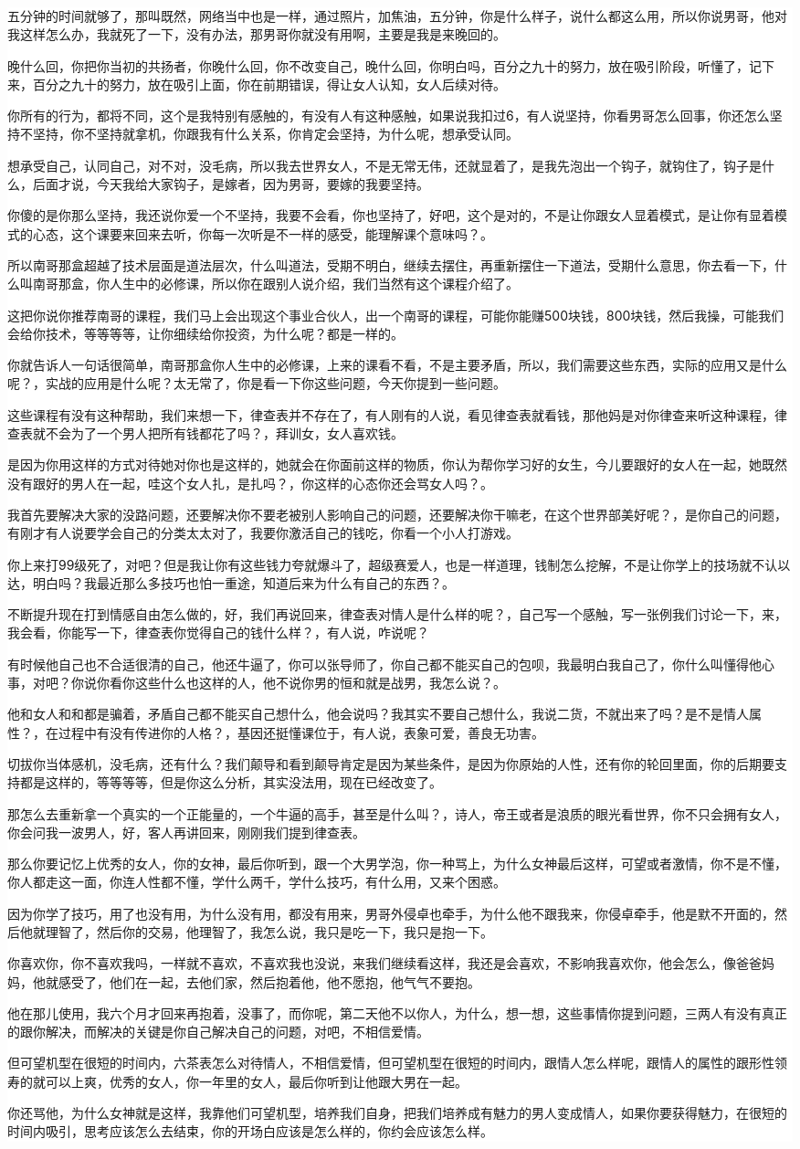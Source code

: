 五分钟的时间就够了，那叫既然，网络当中也是一样，通过照片，加焦油，五分钟，你是什么样子，说什么都这么用，所以你说男哥，他对我这样怎么办，我就死了一下，没有办法，那男哥你就没有用啊，主要是我是来晚回的。

晚什么回，你把你当初的共扬者，你晚什么回，你不改变自己，晚什么回，你明白吗，百分之九十的努力，放在吸引阶段，听懂了，记下来，百分之九十的努力，放在吸引上面，你在前期错误，得让女人认知，女人后续对待。

你所有的行为，都将不同，这个是我特别有感触的，有没有人有这种感触，如果说我扣过6，有人说坚持，你看男哥怎么回事，你还怎么坚持不坚持，你不坚持就拿机，你跟我有什么关系，你肯定会坚持，为什么呢，想承受认同。

想承受自己，认同自己，对不对，没毛病，所以我去世界女人，不是无常无伟，还就显着了，是我先泡出一个钩子，就钩住了，钩子是什么，后面才说，今天我给大家钩子，是嫁者，因为男哥，要嫁的我要坚持。

你傻的是你那么坚持，我还说你爱一个不坚持，我要不会看，你也坚持了，好吧，这个是对的，不是让你跟女人显着模式，是让你有显着模式的心态，这个课要来回来去听，你每一次听是不一样的感受，能理解课个意味吗？。

所以南哥那盒超越了技术层面是道法层次，什么叫道法，受期不明白，继续去摆住，再重新摆住一下道法，受期什么意思，你去看一下，什么叫南哥那盒，你人生中的必修课，所以你在跟别人说介绍，我们当然有这个课程介绍了。

这把你说你推荐南哥的课程，我们马上会出现这个事业合伙人，出一个南哥的课程，可能你能赚500块钱，800块钱，然后我操，可能我们会给你技术，等等等等，让你细续给你投资，为什么呢？都是一样的。

你就告诉人一句话很简单，南哥那盒你人生中的必修课，上来的课看不看，不是主要矛盾，所以，我们需要这些东西，实际的应用又是什么呢？，实战的应用是什么呢？太无常了，你是看一下你这些问题，今天你提到一些问题。

这些课程有没有这种帮助，我们来想一下，律查表并不存在了，有人刚有的人说，看见律查表就看钱，那他妈是对你律查来听这种课程，律查表就不会为了一个男人把所有钱都花了吗？，拜训女，女人喜欢钱。

是因为你用这样的方式对待她对你也是这样的，她就会在你面前这样的物质，你认为帮你学习好的女生，今儿要跟好的女人在一起，她既然没有跟好的男人在一起，哇这个女人扎，是扎吗？，你这样的心态你还会骂女人吗？。

我首先要解决大家的没路问题，还要解决你不要老被别人影响自己的问题，还要解决你干嘛老，在这个世界部美好呢？，是你自己的问题，有刚才有人说要学会自己的分类太太对了，我要你激活自己的钱吃，你看一个小人打游戏。

你上来打99级死了，对吧？但是我让你有这些钱力夸就爆斗了，超级赛爱人，也是一样道理，钱制怎么挖解，不是让你学上的技场就不认以达，明白吗？我最近那么多技巧也怕一重途，知道后来为什么有自己的东西？。

不断提升现在打到情感自由怎么做的，好，我们再说回来，律查表对情人是什么样的呢？，自己写一个感触，写一张例我们讨论一下，来，我会看，你能写一下，律查表你觉得自己的钱什么样？，有人说，咋说呢？

有时候他自己也不合适很清的自己，他还牛逼了，你可以张导师了，你自己都不能买自己的包呗，我最明白我自己了，你什么叫懂得他心事，对吧？你说你看你这些什么也这样的人，他不说你男的恒和就是战男，我怎么说？。

他和女人和和都是骗着，矛盾自己都不能买自己想什么，他会说吗？我其实不要自己想什么，我说二货，不就出来了吗？是不是情人属性？，在过程中有没有传进你的人格？，基因还挺懂课位于，有人说，表象可爱，善良无功害。

切拔你当体感机，没毛病，还有什么？我们颠导和看到颠导肯定是因为某些条件，是因为你原始的人性，还有你的轮回里面，你的后期要支持都是这样的，等等等等，但是你这么分析，其实没法用，现在已经改变了。

那怎么去重新拿一个真实的一个正能量的，一个牛逼的高手，甚至是什么叫？，诗人，帝王或者是浪质的眼光看世界，你不只会拥有女人，你会问我一波男人，好，客人再讲回来，刚刚我们提到律查表。

那么你要记忆上优秀的女人，你的女神，最后你听到，跟一个大男学泡，你一种骂上，为什么女神最后这样，可望或者激情，你不是不懂，你人都走这一面，你连人性都不懂，学什么两千，学什么技巧，有什么用，又来个困惑。

因为你学了技巧，用了也没有用，为什么没有用，都没有用来，男哥外侵卓也牵手，为什么他不跟我来，你侵卓牵手，他是默不开面的，然后他就理智了，然后你的交易，他理智了，我怎么说，我只是吃一下，我只是抱一下。

你喜欢你，你不喜欢我吗，一样就不喜欢，不喜欢我也没说，来我们继续看这样，我还是会喜欢，不影响我喜欢你，他会怎么，像爸爸妈妈，他就感受了，他们在一起，去他们家，然后抱着他，他不愿抱，他气气不要抱。

他在那儿使用，我六个月才回来再抱着，没事了，而你呢，第二天他不以你人，为什么，想一想，这些事情你提到问题，三两人有没有真正的跟你解决，而解决的关键是你自己解决自己的问题，对吧，不相信爱情。

但可望机型在很短的时间内，六茶表怎么对待情人，不相信爱情，但可望机型在很短的时间内，跟情人怎么样呢，跟情人的属性的跟形性领寿的就可以上爽，优秀的女人，你一年里的女人，最后你听到让他跟大男在一起。

你还骂他，为什么女神就是这样，我靠他们可望机型，培养我们自身，把我们培养成有魅力的男人变成情人，如果你要获得魅力，在很短的时间内吸引，思考应该怎么去结束，你的开场白应该是怎么样的，你约会应该怎么样。

